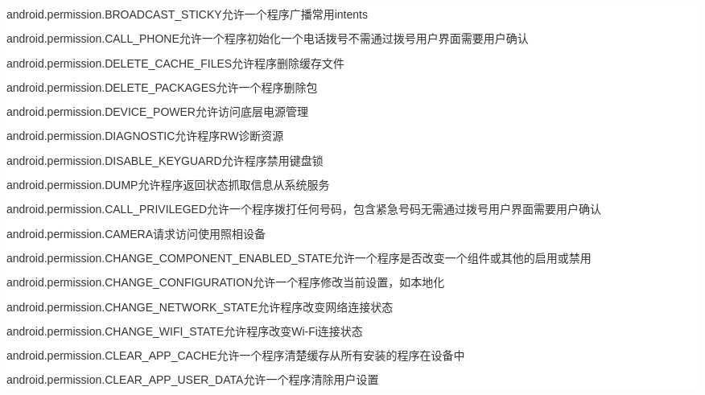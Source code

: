 <p style="margin:10px auto;padding:0px;color:#333333;font-family:Verdana, Arial, Helvetica, sans-serif;font-size:14px;white-space:normal;background-color:#FFFFFF;">
	android.permission.BROADCAST_STICKY允许一个程序广播常用intents
</p>
<p style="margin:10px auto;padding:0px;color:#333333;font-family:Verdana, Arial, Helvetica, sans-serif;font-size:14px;white-space:normal;background-color:#FFFFFF;">
	android.permission.CALL_PHONE允许一个程序初始化一个电话拨号不需通过拨号用户界面需要用户确认
</p>
<p style="margin:10px auto;padding:0px;color:#333333;font-family:Verdana, Arial, Helvetica, sans-serif;font-size:14px;white-space:normal;background-color:#FFFFFF;">
	android.permission.DELETE_CACHE_FILES允许程序删除缓存文件
</p>
<p style="margin:10px auto;padding:0px;color:#333333;font-family:Verdana, Arial, Helvetica, sans-serif;font-size:14px;white-space:normal;background-color:#FFFFFF;">
	android.permission.DELETE_PACKAGES允许一个程序删除包
</p>
<p style="margin:10px auto;padding:0px;color:#333333;font-family:Verdana, Arial, Helvetica, sans-serif;font-size:14px;white-space:normal;background-color:#FFFFFF;">
	android.permission.DEVICE_POWER允许访问底层电源管理
</p>
<p style="margin:10px auto;padding:0px;color:#333333;font-family:Verdana, Arial, Helvetica, sans-serif;font-size:14px;white-space:normal;background-color:#FFFFFF;">
	android.permission.DIAGNOSTIC允许程序RW诊断资源
</p>
<p style="margin:10px auto;padding:0px;color:#333333;font-family:Verdana, Arial, Helvetica, sans-serif;font-size:14px;white-space:normal;background-color:#FFFFFF;">
	android.permission.DISABLE_KEYGUARD允许程序禁用键盘锁
</p>
<p style="margin:10px auto;padding:0px;color:#333333;font-family:Verdana, Arial, Helvetica, sans-serif;font-size:14px;white-space:normal;background-color:#FFFFFF;">
	android.permission.DUMP允许程序返回状态抓取信息从系统服务
</p>
<p style="margin:10px auto;padding:0px;color:#333333;font-family:Verdana, Arial, Helvetica, sans-serif;font-size:14px;white-space:normal;background-color:#FFFFFF;">
	android.permission.CALL_PRIVILEGED允许一个程序拨打任何号码，包含紧急号码无需通过拨号用户界面需要用户确认
</p>
<p style="margin:10px auto;padding:0px;color:#333333;font-family:Verdana, Arial, Helvetica, sans-serif;font-size:14px;white-space:normal;background-color:#FFFFFF;">
	android.permission.CAMERA请求访问使用照相设备
</p>
<p style="margin:10px auto;padding:0px;color:#333333;font-family:Verdana, Arial, Helvetica, sans-serif;font-size:14px;white-space:normal;background-color:#FFFFFF;">
	android.permission.CHANGE_COMPONENT_ENABLED_STATE允许一个程序是否改变一个组件或其他的启用或禁用
</p>
<p style="margin:10px auto;padding:0px;color:#333333;font-family:Verdana, Arial, Helvetica, sans-serif;font-size:14px;white-space:normal;background-color:#FFFFFF;">
	android.permission.CHANGE_CONFIGURATION允许一个程序修改当前设置，如本地化
</p>
<p style="margin:10px auto;padding:0px;color:#333333;font-family:Verdana, Arial, Helvetica, sans-serif;font-size:14px;white-space:normal;background-color:#FFFFFF;">
	android.permission.CHANGE_NETWORK_STATE允许程序改变网络连接状态
</p>
<p style="margin:10px auto;padding:0px;color:#333333;font-family:Verdana, Arial, Helvetica, sans-serif;font-size:14px;white-space:normal;background-color:#FFFFFF;">
	android.permission.CHANGE_WIFI_STATE允许程序改变Wi-Fi连接状态
</p>
<p style="margin:10px auto;padding:0px;color:#333333;font-family:Verdana, Arial, Helvetica, sans-serif;font-size:14px;white-space:normal;background-color:#FFFFFF;">
	android.permission.CLEAR_APP_CACHE允许一个程序清楚缓存从所有安装的程序在设备中
</p>
<p style="margin:10px auto;padding:0px;color:#333333;font-family:Verdana, Arial, Helvetica, sans-serif;font-size:14px;white-space:normal;background-color:#FFFFFF;">
	android.permission.CLEAR_APP_USER_DATA允许一个程序清除用户设置
</p>